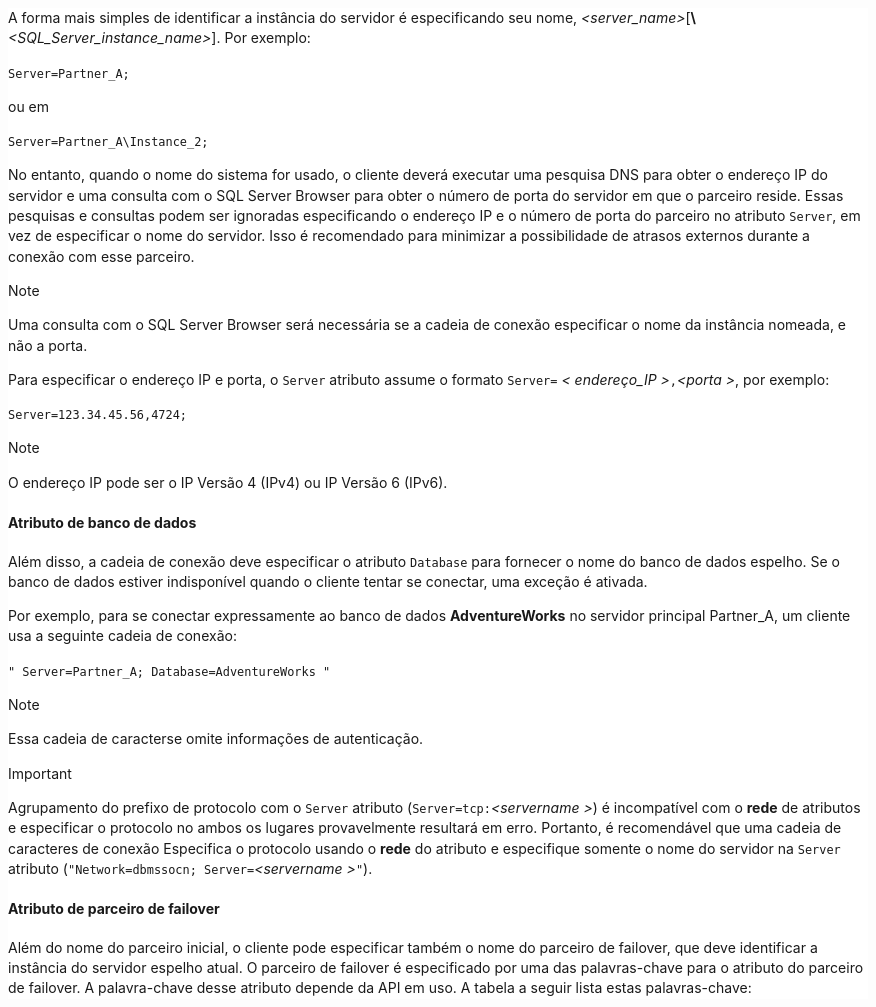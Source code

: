  A forma mais simples de identificar a instância do servidor é especificando seu nome, *<server_name>*[**\\**_<SQL_Server_instance_name>_]. Por exemplo:  
  
 `Server=Partner_A;`  
  
 ou em  
  
 `Server=Partner_A\Instance_2;`  
  
 No entanto, quando o nome do sistema for usado, o cliente deverá executar uma pesquisa DNS para obter o endereço IP do servidor e uma consulta com o SQL Server Browser para obter o número de porta do servidor em que o parceiro reside. Essas pesquisas e consultas podem ser ignoradas especificando o endereço IP e o número de porta do parceiro no atributo `Server`, em vez de especificar o nome do servidor. Isso é recomendado para minimizar a possibilidade de atrasos externos durante a conexão com esse parceiro.  
  
> [!NOTE]  
>  Uma consulta com o SQL Server Browser será necessária se a cadeia de conexão especificar o nome da instância nomeada, e não a porta.  
  
 Para especificar o endereço IP e porta, o `Server` atributo assume o formato `Server=` *< endereço_IP >*`,`*\<porta >*, por exemplo:  
  
```  
Server=123.34.45.56,4724;   
```  
  
> [!NOTE]  
>  O endereço IP pode ser o IP Versão 4 (IPv4) ou IP Versão 6 (IPv6).  
  
#### <a name="database-attribute"></a>Atributo de banco de dados  
 Além disso, a cadeia de conexão deve especificar o atributo `Database` para fornecer o nome do banco de dados espelho. Se o banco de dados estiver indisponível quando o cliente tentar se conectar, uma exceção é ativada.  
  
 Por exemplo, para se conectar expressamente ao banco de dados **AdventureWorks** no servidor principal Partner_A, um cliente usa a seguinte cadeia de conexão:  
  
 `" Server=Partner_A; Database=AdventureWorks "`  
  
> [!NOTE]  
>  Essa cadeia de caracterse omite informações de autenticação.  
  
> [!IMPORTANT]  
>  Agrupamento do prefixo de protocolo com o `Server` atributo (`Server=tcp:`*\<servername >*) é incompatível com o **rede** de atributos e especificar o protocolo no ambos os lugares provavelmente resultará em erro. Portanto, é recomendável que uma cadeia de caracteres de conexão Especifica o protocolo usando o **rede** do atributo e especifique somente o nome do servidor na `Server` atributo (`"Network=dbmssocn; Server=`*\<servername >*`"`).  
  
#### <a name="failover-partner-attribute"></a>Atributo de parceiro de failover  
 Além do nome do parceiro inicial, o cliente pode especificar também o nome do parceiro de failover, que deve identificar a instância do servidor espelho atual. O parceiro de failover é especificado por uma das palavras-chave para o atributo do parceiro de failover. A palavra-chave desse atributo depende da API em uso. A tabela a seguir lista estas palavras-chave:  
  